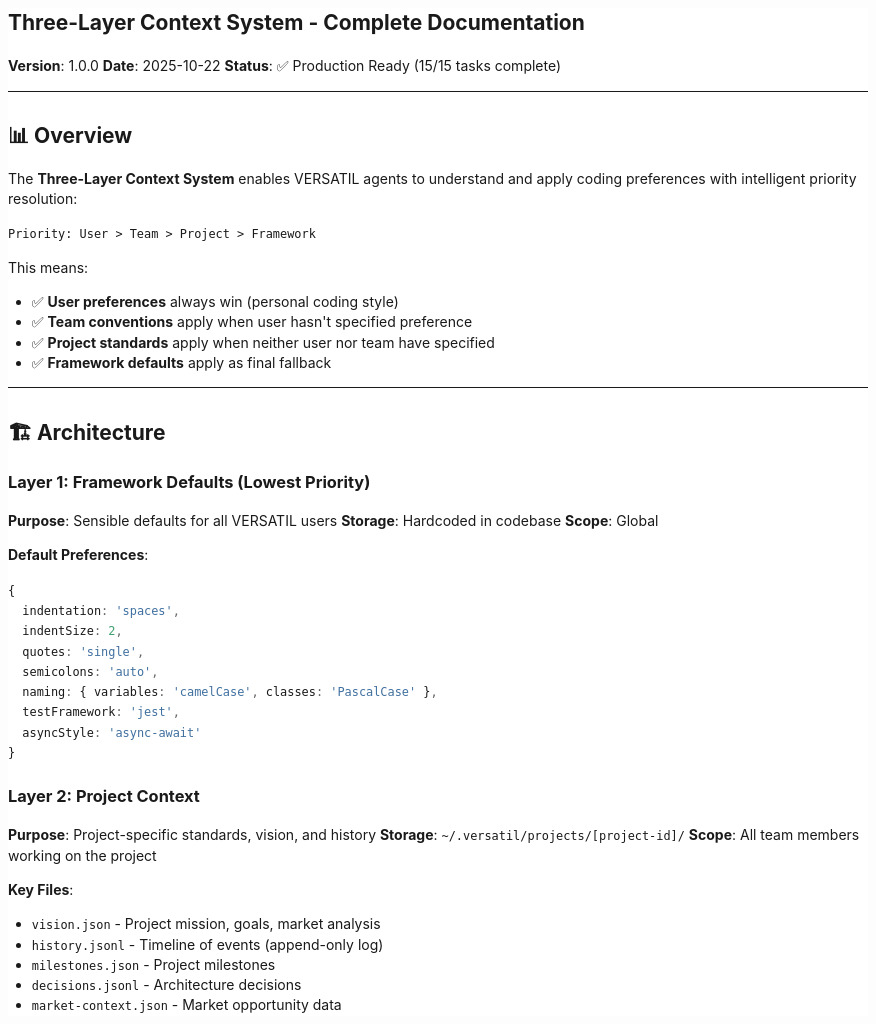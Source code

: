 ## Three-Layer Context System - Complete Documentation

**Version**: 1.0.0
**Date**: 2025-10-22
**Status**: ✅ Production Ready (15/15 tasks complete)

---

## 📊 Overview

The **Three-Layer Context System** enables VERSATIL agents to understand and apply coding preferences with intelligent priority resolution:

```
Priority: User > Team > Project > Framework
```

This means:
- ✅ **User preferences** always win (personal coding style)
- ✅ **Team conventions** apply when user hasn't specified preference
- ✅ **Project standards** apply when neither user nor team have specified
- ✅ **Framework defaults** apply as final fallback

---

## 🏗️ Architecture

### Layer 1: Framework Defaults (Lowest Priority)
**Purpose**: Sensible defaults for all VERSATIL users
**Storage**: Hardcoded in codebase
**Scope**: Global

**Default Preferences**:
```typescript
{
  indentation: 'spaces',
  indentSize: 2,
  quotes: 'single',
  semicolons: 'auto',
  naming: { variables: 'camelCase', classes: 'PascalCase' },
  testFramework: 'jest',
  asyncStyle: 'async-await'
}
```

### Layer 2: Project Context
**Purpose**: Project-specific standards, vision, and history
**Storage**: `~/.versatil/projects/[project-id]/`
**Scope**: All team members working on the project

**Key Files**:
- `vision.json` - Project mission, goals, market analysis
- `history.jsonl` - Timeline of events (append-only log)
- `milestones.json` - Project milestones
- `decisions.jsonl` - Architecture decisions
- `market-context.json` - Market opportunity data
